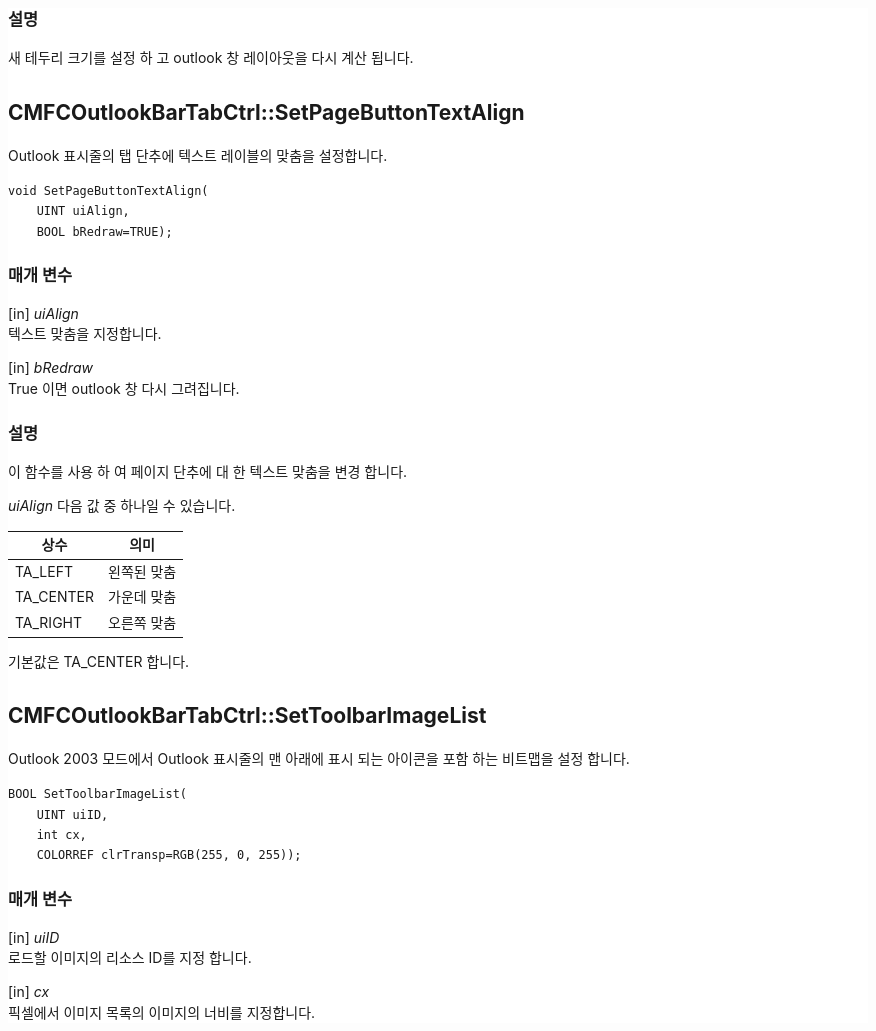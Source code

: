 ### <a name="remarks"></a>설명  
 새 테두리 크기를 설정 하 고 outlook 창 레이아웃을 다시 계산 됩니다.  
  
##  <a name="setpagebuttontextalign"></a>  CMFCOutlookBarTabCtrl::SetPageButtonTextAlign  
 Outlook 표시줄의 탭 단추에 텍스트 레이블의 맞춤을 설정합니다.  
  
```  
void SetPageButtonTextAlign(
    UINT uiAlign,  
    BOOL bRedraw=TRUE);
```  
  
### <a name="parameters"></a>매개 변수  
 [in] *uiAlign*  
 텍스트 맞춤을 지정합니다.  
  
 [in] *bRedraw*  
 True 이면 outlook 창 다시 그려집니다.  
  
### <a name="remarks"></a>설명  
 이 함수를 사용 하 여 페이지 단추에 대 한 텍스트 맞춤을 변경 합니다.  
  
 *uiAlign* 다음 값 중 하나일 수 있습니다.  
  
|상수|의미|  
|--------------|-------------|  
|TA_LEFT|왼쪽된 맞춤|  
|TA_CENTER|가운데 맞춤|  
|TA_RIGHT|오른쪽 맞춤|  
  
 기본값은 TA_CENTER 합니다.  
  
##  <a name="settoolbarimagelist"></a>  CMFCOutlookBarTabCtrl::SetToolbarImageList  
 Outlook 2003 모드에서 Outlook 표시줄의 맨 아래에 표시 되는 아이콘을 포함 하는 비트맵을 설정 합니다.  
  
```  
BOOL SetToolbarImageList(
    UINT uiID,  
    int cx,  
    COLORREF clrTransp=RGB(255, 0, 255));
```  
  
### <a name="parameters"></a>매개 변수  
 [in] *uiID*  
 로드할 이미지의 리소스 ID를 지정 합니다.  
  
 [in] *cx*  
 픽셀에서 이미지 목록의 이미지의 너비를 지정합니다.  
  